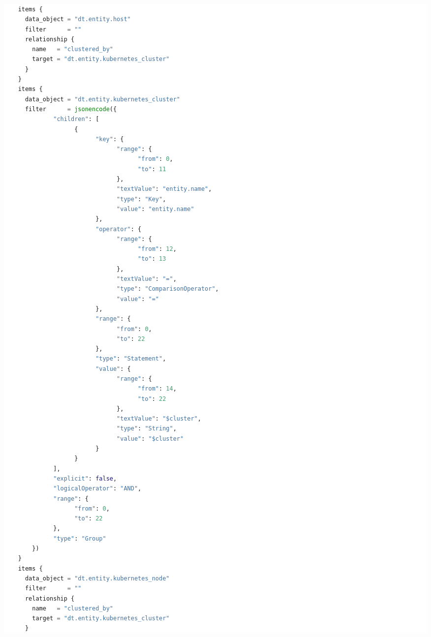 ```terraform
    items {
      data_object = "dt.entity.host"
      filter      = ""
      relationship {
        name   = "clustered_by"
        target = "dt.entity.kubernetes_cluster"
      }
    }
    items {
      data_object = "dt.entity.kubernetes_cluster"
      filter      = jsonencode({
              "children": [
                    {
                          "key": {
                                "range": {
                                      "from": 0,
                                      "to": 11
                                },
                                "textValue": "entity.name",
                                "type": "Key",
                                "value": "entity.name"
                          },
                          "operator": {
                                "range": {
                                      "from": 12,
                                      "to": 13
                                },
                                "textValue": "=",
                                "type": "ComparisonOperator",
                                "value": "="
                          },
                          "range": {
                                "from": 0,
                                "to": 22
                          },
                          "type": "Statement",
                          "value": {
                                "range": {
                                      "from": 14,
                                      "to": 22
                                },
                                "textValue": "$cluster",
                                "type": "String",
                                "value": "$cluster"
                          }
                    }
              ],
              "explicit": false,
              "logicalOperator": "AND",
              "range": {
                    "from": 0,
                    "to": 22
              },
              "type": "Group"
        })
    }
    items {
      data_object = "dt.entity.kubernetes_node"
      filter      = ""
      relationship {
        name   = "clustered_by"
        target = "dt.entity.kubernetes_cluster"
      }
```